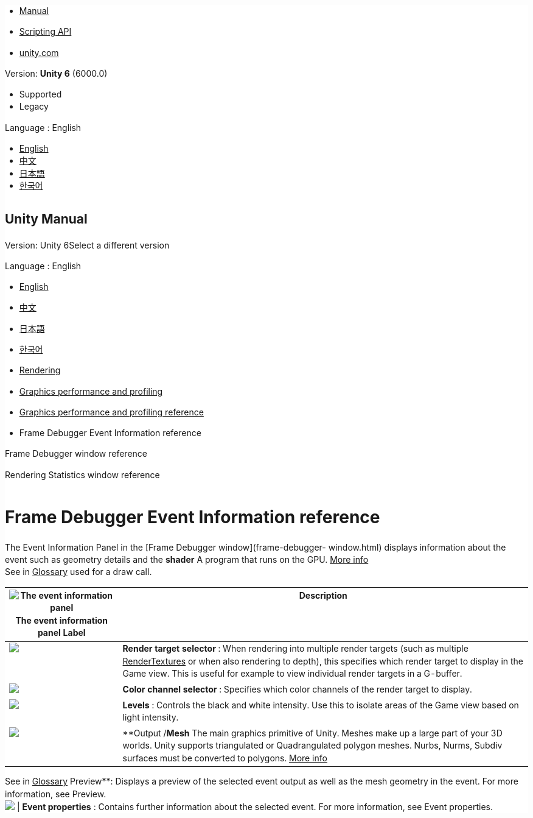 [](https://docs.unity3d.com)

  * [Manual](../Manual/index.html)
  * [Scripting API](../ScriptReference/index.html)

  * [unity.com](https://unity.com/)

Version: **Unity 6** (6000.0)

  * Supported
  * Legacy

Language : English

  * [English](/Manual/frame-debugger-window-event-information.html)
  * [中文](/cn/current/Manual/frame-debugger-window-event-information.html)
  * [日本語](/ja/current/Manual/frame-debugger-window-event-information.html)
  * [한국어](/kr/current/Manual/frame-debugger-window-event-information.html)

[](https://docs.unity3d.com)

## Unity Manual

Version: Unity 6Select a different version

Language : English

  * [English](/Manual/frame-debugger-window-event-information.html)
  * [中文](/cn/current/Manual/frame-debugger-window-event-information.html)
  * [日本語](/ja/current/Manual/frame-debugger-window-event-information.html)
  * [한국어](/kr/current/Manual/frame-debugger-window-event-information.html)

  * [Rendering](rendering-and-post-processing.html)
  * [Graphics performance and profiling](graphics-performance-profiling.html)
  * [Graphics performance and profiling reference](profiling-landing.html)
  * Frame Debugger Event Information reference

[](frame-debugger-window.html)

Frame Debugger window reference

[](RenderingStatistics.html)

Rendering Statistics window reference

# Frame Debugger Event Information reference

The Event Information Panel in the [Frame Debugger window](frame-debugger-
window.html) displays information about the event such as geometry details and
the **shader** A program that runs on the GPU. [More info](Shaders.html)  
See in [Glossary](Glossary.html#Shader) used for a draw call.

![The event information panel](../uploads/Main/frame-debugger-window-event-information.png) The event information panel **Label** | **Description**  
---|---  
![](../uploads/Main/label-a.png) |  **Render target selector** : When rendering into multiple render targets (such as multiple [RenderTextures](class-RenderTexture.html) or when also rendering to depth), this specifies which render target to display in the Game view. This is useful for example to view individual render targets in a G-buffer.  
![](../uploads/Main/label-b.png) |  **Color channel selector** : Specifies which color channels of the render target to display.  
![](../uploads/Main/label-c.png) |  **Levels** : Controls the black and white intensity. Use this to isolate areas of the Game view based on light intensity.  
![](../uploads/Main/label-d.png) |  **Output /**Mesh** The main graphics primitive of Unity. Meshes make up a large part of your 3D worlds. Unity supports triangulated or Quadrangulated polygon meshes. Nurbs, Nurms, Subdiv surfaces must be converted to polygons. [More info](mesh.html)  
See in [Glossary](Glossary.html#Mesh) Preview**: Displays a preview of the
selected event output as well as the mesh geometry in the event. For more
information, see Preview.  
![](../uploads/Main/label-e.png) |  **Event properties** : Contains further information about the selected event. For more information, see Event properties.  
  